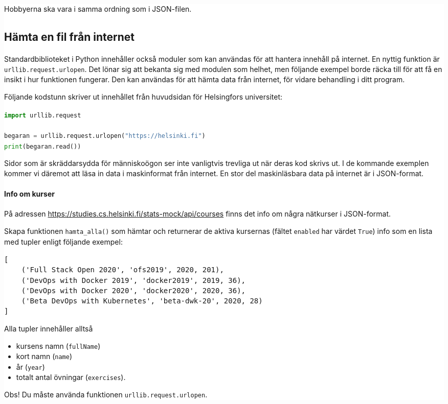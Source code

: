 </sample-output>

Hobbyerna ska vara i samma ordning som i JSON-filen.

</programming-exercise>

## Hämta en fil från internet

Standardbiblioteket i Python innehåller också moduler som kan användas för att hantera innehåll på internet. En nyttig funktion är `urllib.request.urlopen`. Det lönar sig att bekanta sig med modulen som helhet, men följande exempel borde räcka till för att få en insikt i hur funktionen fungerar. Den kan användas för att hämta data från internet, för vidare behandling i ditt program.

Följande kodstunn skriver ut innehållet från huvudsidan för Helsingfors universitet:

```python
import urllib.request

begaran = urllib.request.urlopen("https://helsinki.fi")
print(begaran.read())
```

Sidor som är skräddarsydda för människoögon ser inte vanligtvis trevliga ut när deras kod skrivs ut. I de kommande exemplen kommer vi däremot att läsa in data i maskinformat från internet. En stor del maskinläsbara data på internet är i JSON-format.

<programming-exercise name='Kurssien tilastot' tmcname='osa07-13_kurssistatistiikka'>

#### Info om kurser

På adressen <https://studies.cs.helsinki.fi/stats-mock/api/courses> finns det info om några nätkurser i JSON-format.

Skapa funktionen `hamta_alla()` som hämtar och returnerar de aktiva kursernas (fältet `enabled` har värdet `True`) info som en lista med tupler enligt följande exempel:

<sample-output>

<pre>
[
    ('Full Stack Open 2020', 'ofs2019', 2020, 201),
    ('DevOps with Docker 2019', 'docker2019', 2019, 36),
    ('DevOps with Docker 2020', 'docker2020', 2020, 36),
    ('Beta DevOps with Kubernetes', 'beta-dwk-20', 2020, 28)
]
</pre>

</sample-output>

Alla tupler innehåller alltså

* kursens namn (`fullName`)
* kort namn (`name`)
* år (`year`)
* totalt antal övningar (`exercises`).

Obs! Du måste använda funktionen `urllib.request.urlopen`.
